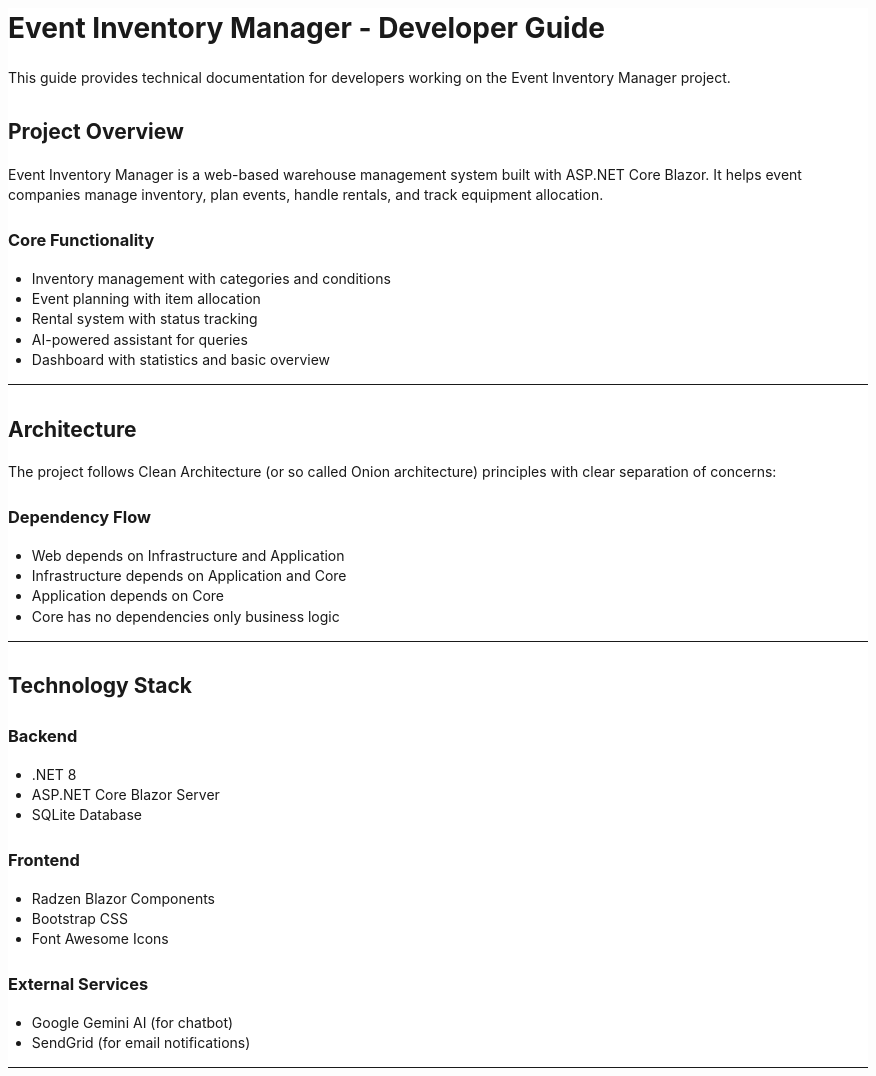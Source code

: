 # Event Inventory Manager - Developer Guide

This guide provides technical documentation for developers working on the Event Inventory Manager project.

## Project Overview

Event Inventory Manager is a web-based warehouse management system built with ASP.NET Core Blazor. It helps event companies manage inventory, plan events, handle rentals, and track equipment allocation.

### Core Functionality
- Inventory management with categories and conditions
- Event planning with item allocation
- Rental system with status tracking
- AI-powered assistant for queries
- Dashboard with statistics and basic overview

---

## Architecture

The project follows Clean Architecture (or so called Onion architecture) principles with clear separation of concerns:



### Dependency Flow
- Web depends on Infrastructure and Application
- Infrastructure depends on Application and Core
- Application depends on Core
- Core has no dependencies only business logic


---

## Technology Stack

### Backend
- .NET 8
- ASP.NET Core Blazor Server
- SQLite Database

### Frontend
- Radzen Blazor Components
- Bootstrap CSS
- Font Awesome Icons

### External Services
- Google Gemini AI (for chatbot)
- SendGrid (for email notifications)

---